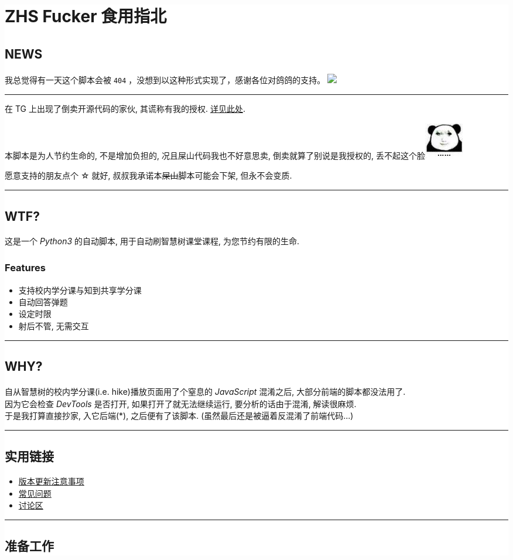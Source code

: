 # ZHS Fucker 食用指北

## NEWS

我总觉得有一天这个脚本会被 `404` ，没想到以这种形式实现了，感谢各位对鸽鸽的支持。
<img style="width: 100px;" src="https://github.com/VermiIIi0n/fuckZHS/assets/104612478/7a285df5-7ffb-4272-b26a-cfa4f079d506">

---

在 TG 上出现了倒卖开源代码的家伙, 其谎称有我的授权. [详见此处](https://github.com/VermiIIi0n/fuckZHS/discussions/19#discussioncomment-4168410).

本脚本是为人节约生命的, 不是增加负担的, 况且屎山代码我也不好意思卖, 倒卖就算了别说是我授权的, 丢不起这个脸![dragon](./images/dragon.jpg)

愿意支持的朋友点个 ☆ 就好, 叔叔我承诺本~~屎山~~脚本可能会下架, 但永不会变质.

---

## WTF?

这是一个 _Python3_ 的自动脚本, 用于自动刷智慧树课堂课程, 为您节约有限的生命.

### Features

- 支持校内学分课与知到共享学分课
- 自动回答弹题
- 设定时限
- 射后不管, 无需交互

---

## WHY?

自从智慧树的校内学分课(i.e. hike)播放页面用了个窒息的 _JavaScript_ 混淆之后, 大部分前端的脚本都没法用了.  
因为它会检查 _DevTools_ 是否打开, 如果打开了就无法继续运行, 要分析的话由于混淆, 解读很麻烦.  
于是我打算直接抄家, 入它后端(\*), 之后便有了该脚本. (虽然最后还是被逼着反混淆了前端代码...)

---

## 实用链接

- [版本更新注意事项](https://github.com/VermiIIi0n/fuckZHS/discussions/24)
- [常见问题](https://github.com/VermiIIi0n/fuckZHS/discussions/25)
- [讨论区](https://github.com/VermiIIi0n/fuckZHS/discussions)

---

## 准备工作
